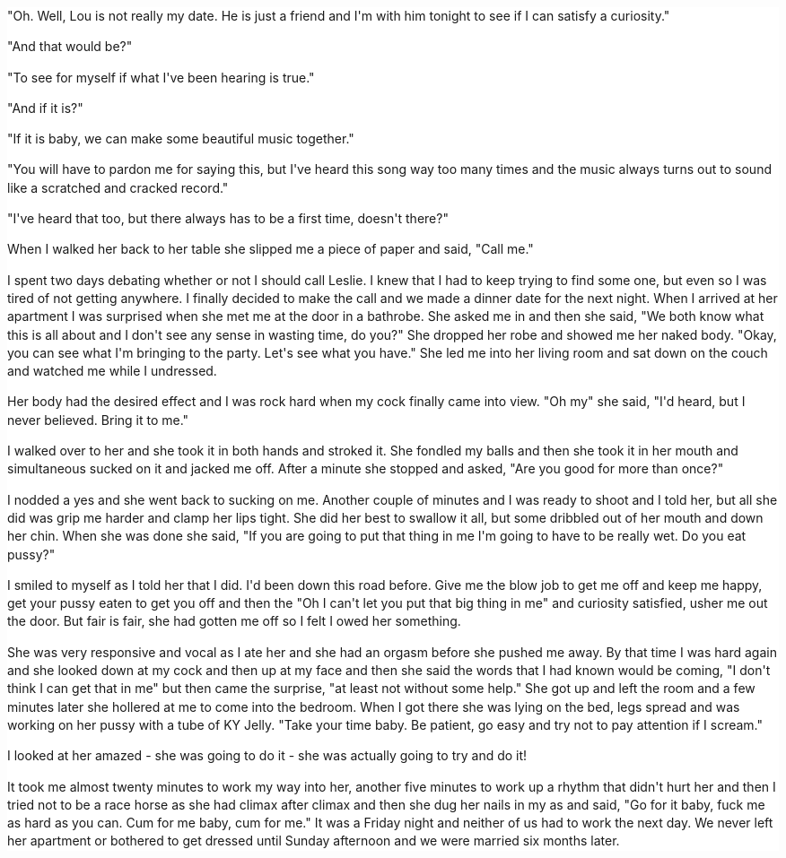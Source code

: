 "Oh. Well, Lou is not really my date. He is just a friend and I'm with him tonight to see if I can satisfy a curiosity." 

"And that would be?" 

"To see for myself if what I've been hearing is true." 

"And if it is?" 

"If it is baby, we can make some beautiful music together." 

"You will have to pardon me for saying this, but I've heard this song way too many times and the music always turns out to sound like a scratched and cracked record." 

"I've heard that too, but there always has to be a first time, doesn't there?" 

When I walked her back to her table she slipped me a piece of paper and said, "Call me." 

I spent two days debating whether or not I should call Leslie. I knew that I had to keep trying to find some one, but even so I was tired of not getting anywhere. I finally decided to make the call and we made a dinner date for the next night. When I arrived at her apartment I was surprised when she met me at the door in a bathrobe. She asked me in and then she said, "We both know what this is all about and I don't see any sense in wasting time, do you?" She dropped her robe and showed me her naked body. "Okay, you can see what I'm bringing to the party. Let's see what you have." She led me into her living room and sat down on the couch and watched me while I undressed. 

Her body had the desired effect and I was rock hard when my cock finally came into view. "Oh my" she said, "I'd heard, but I never believed. Bring it to me." 

I walked over to her and she took it in both hands and stroked it. She fondled my balls and then she took it in her mouth and simultaneous sucked on it and jacked me off. After a minute she stopped and asked, "Are you good for more than once?" 

I nodded a yes and she went back to sucking on me. Another couple of minutes and I was ready to shoot and I told her, but all she did was grip me harder and clamp her lips tight. She did her best to swallow it all, but some dribbled out of her mouth and down her chin. When she was done she said, "If you are going to put that thing in me I'm going to have to be really wet. Do you eat pussy?" 

I smiled to myself as I told her that I did. I'd been down this road before. Give me the blow job to get me off and keep me happy, get your pussy eaten to get you off and then the "Oh I can't let you put that big thing in me" and curiosity satisfied, usher me out the door. But fair is fair, she had gotten me off so I felt I owed her something. 

She was very responsive and vocal as I ate her and she had an orgasm before she pushed me away. By that time I was hard again and she looked down at my cock and then up at my face and then she said the words that I had known would be coming, "I don't think I can get that in me" but then came the surprise, "at least not without some help." She got up and left the room and a few minutes later she hollered at me to come into the bedroom. When I got there she was lying on the bed, legs spread and was working on her pussy with a tube of KY Jelly. "Take your time baby. Be patient, go easy and try not to pay attention if I scream." 

I looked at her amazed - she was going to do it - she was actually going to try and do it! 

It took me almost twenty minutes to work my way into her, another five minutes to work up a rhythm that didn't hurt her and then I tried not to be a race horse as she had climax after climax and then she dug her nails in my as and said, "Go for it baby, fuck me as hard as you can. Cum for me baby, cum for me." It was a Friday night and neither of us had to work the next day. We never left her apartment or bothered to get dressed until Sunday afternoon and we were married six months later. 
